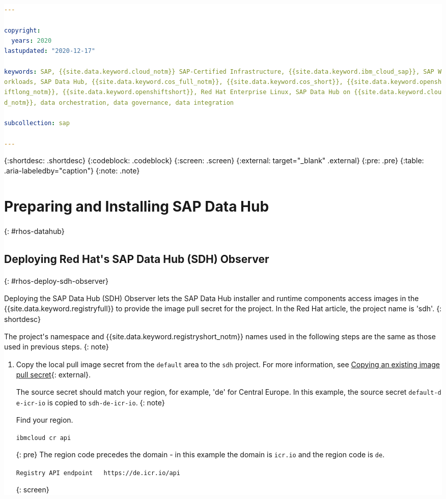 ```yaml
---

copyright:
  years: 2020
lastupdated: "2020-12-17"

keywords: SAP, {{site.data.keyword.cloud_notm}} SAP-Certified Infrastructure, {{site.data.keyword.ibm_cloud_sap}}, SAP Workloads, SAP Data Hub, {{site.data.keyword.cos_full_notm}}, {{site.data.keyword.cos_short}}, {{site.data.keyword.openshiftlong_notm}}, {{site.data.keyword.openshiftshort}}, Red Hat Enterprise Linux, SAP Data Hub on {{site.data.keyword.cloud_notm}}, data orchestration, data governance, data integration

subcollection: sap

---
```


{:shortdesc: .shortdesc}
{:codeblock: .codeblock}
{:screen: .screen}
{:external: target="_blank" .external}
{:pre: .pre}
{:table: .aria-labeledby="caption"}
{:note: .note}

# Preparing and Installing SAP Data Hub
{: #rhos-datahub}

## Deploying Red Hat's SAP Data Hub (SDH) Observer
{: #rhos-deploy-sdh-observer}

Deploying the SAP Data Hub (SDH) Observer lets the SAP Data Hub installer and runtime components access images in the {{site.data.keyword.registryfull}} to provide the image pull secret for the project. In the Red Hat article, the project name is 'sdh'.
{: shortdesc}

The project's namespace and {{site.data.keyword.registryshort_notm}} names used in the following steps are the same as those used in previous steps.
{: note}

1. Copy the local pull image secret from the `default` area to the `sdh` project. For more information, see [Copying an existing image pull secret](/docs/openshift?topic=openshift-registry#copy_imagePullSecret){: external}.

    The source secret should match your region, for example, 'de' for Central Europe. In this example, the source secret `default-de-icr-io` is copied to `sdh-de-icr-io`.
    {: note}

    Find your region.

    ```
    ibmcloud cr api
    ```
    {: pre}
    The region code precedes the domain - in this example the domain is `icr.io` and the region code is `de`.    
    ```
    Registry API endpoint   https://de.icr.io/api
    ```
    {: screen}
